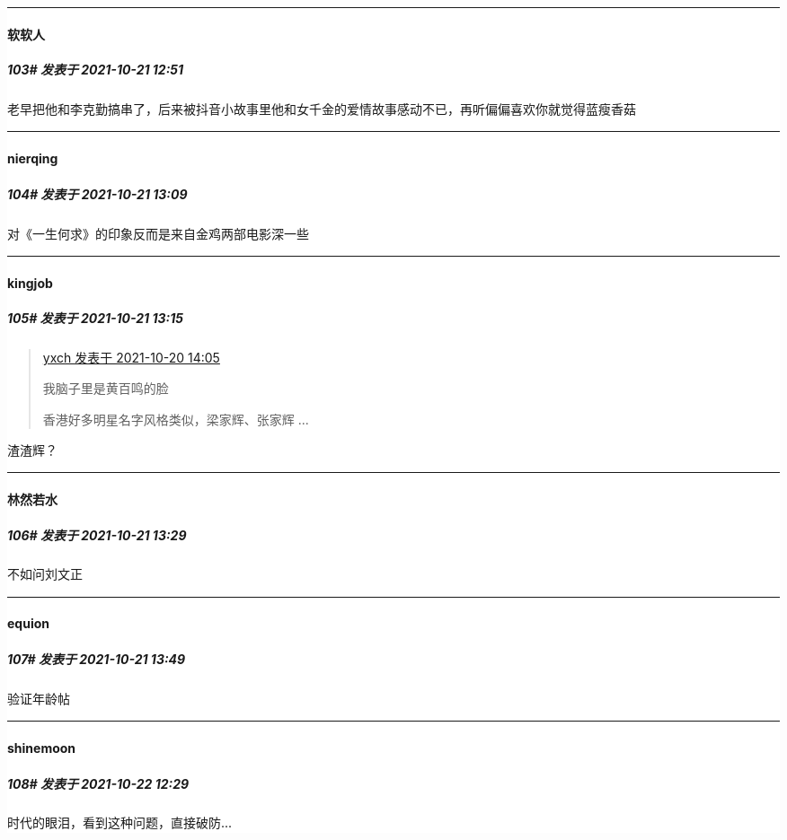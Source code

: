 *****

####  软软人  
##### 103#       发表于 2021-10-21 12:51


老早把他和李克勤搞串了，后来被抖音小故事里他和女千金的爱情故事感动不已，再听偏偏喜欢你就觉得蓝瘦香菇




*****

####  nierqing  
##### 104#       发表于 2021-10-21 13:09


对《一生何求》的印象反而是来自金鸡两部电影深一些


*****

####  kingjob  
##### 105#       发表于 2021-10-21 13:15


<blockquote><a href="httphttps://bbs.saraba1st.com/2b/forum.php?mod=redirect&amp;goto=findpost&amp;pid=53205908&amp;ptid=2032919" target="_blank">yxch 发表于 2021-10-20 14:05</a>

我脑子里是黄百鸣的脸

香港好多明星名字风格类似，梁家辉、张家辉 ...</blockquote>
渣渣辉？




*****

####  林然若水  
##### 106#       发表于 2021-10-21 13:29


不如问刘文正




*****

####  equion  
##### 107#       发表于 2021-10-21 13:49


验证年龄帖




*****

####  shinemoon  
##### 108#       发表于 2021-10-22 12:29


时代的眼泪，看到这种问题，直接破防...


